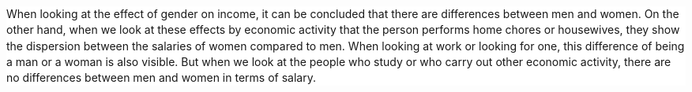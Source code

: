 When looking at the effect of gender on income, it can be concluded that there are differences between men and women. On the other hand, when we look at these effects by economic activity that the person performs home chores or housewives, they show the dispersion between the salaries of women compared to men. When looking at work or looking for one, this difference of being a man or a woman is also visible. But when we look at the people who study or who carry out other economic activity, there are no differences between men and women in terms of salary.


```python

```
